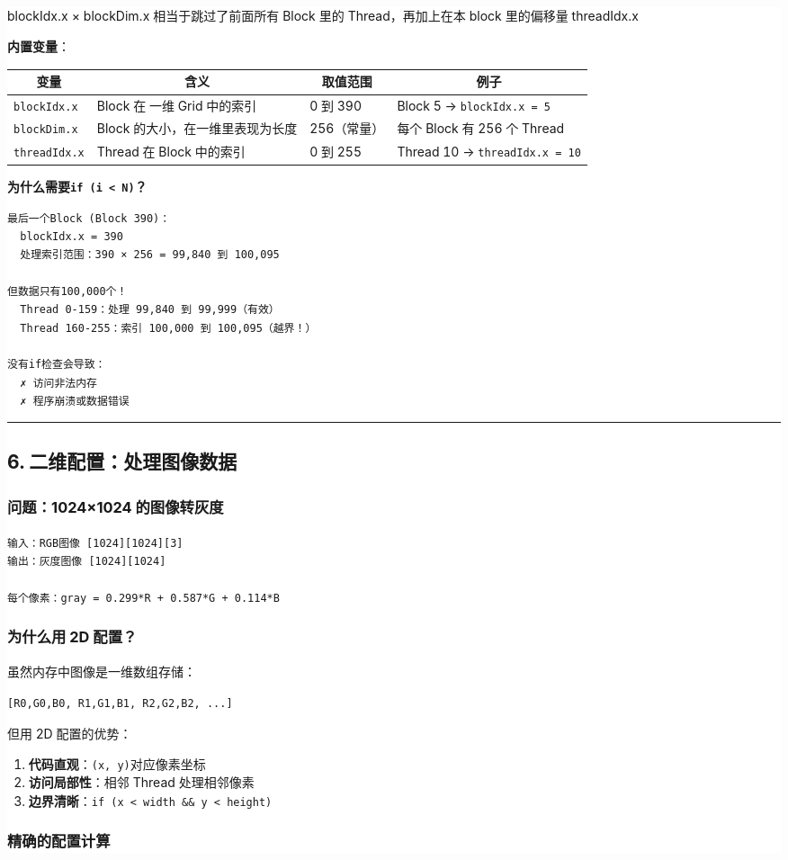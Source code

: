 blockIdx.x × blockDim.x 相当于跳过了前面所有 Block 里的 Thread，再加上在本 block 里的偏移量 threadIdx.x

**内置变量**：

| 变量          | 含义                             | 取值范围    | 例子                           |
| ------------- | -------------------------------- | ----------- | ------------------------------ |
| `blockIdx.x`  | Block 在 一维 Grid 中的索引      | 0 到 390    | Block 5 → `blockIdx.x = 5`     |
| `blockDim.x`  | Block 的大小，在一维里表现为长度 | 256（常量） | 每个 Block 有 256 个 Thread    |
| `threadIdx.x` | Thread 在 Block 中的索引         | 0 到 255    | Thread 10 → `threadIdx.x = 10` |

**为什么需要`if (i < N)`？**

```
最后一个Block (Block 390)：
  blockIdx.x = 390
  处理索引范围：390 × 256 = 99,840 到 100,095

但数据只有100,000个！
  Thread 0-159：处理 99,840 到 99,999（有效）
  Thread 160-255：索引 100,000 到 100,095（越界！）

没有if检查会导致：
  ✗ 访问非法内存
  ✗ 程序崩溃或数据错误
```

---

## 6. 二维配置：处理图像数据

### 问题：1024×1024 的图像转灰度

```
输入：RGB图像 [1024][1024][3]
输出：灰度图像 [1024][1024]

每个像素：gray = 0.299*R + 0.587*G + 0.114*B
```

### 为什么用 2D 配置？

虽然内存中图像是一维数组存储：

```
[R0,G0,B0, R1,G1,B1, R2,G2,B2, ...]
```

但用 2D 配置的优势：

1. **代码直观**：`(x, y)`对应像素坐标
2. **访问局部性**：相邻 Thread 处理相邻像素
3. **边界清晰**：`if (x < width && y < height)`

### 精确的配置计算
